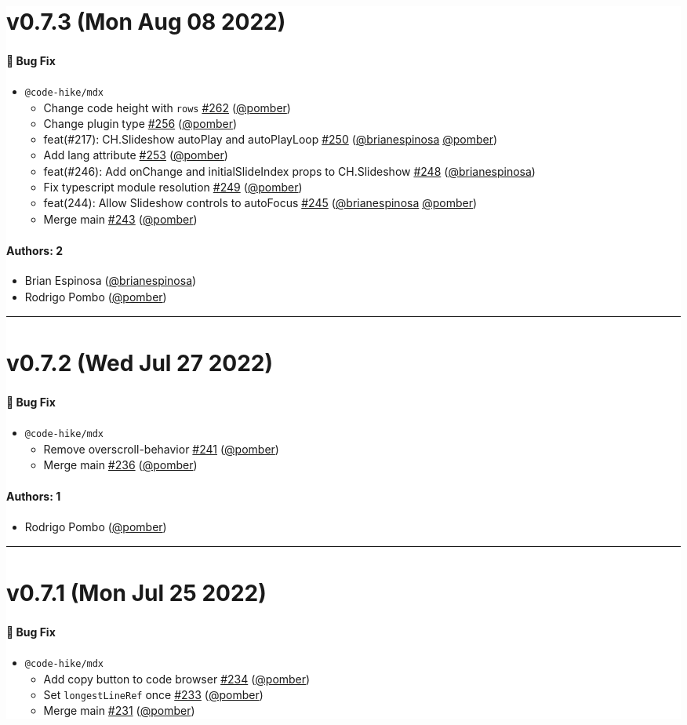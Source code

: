 # v0.7.3 (Mon Aug 08 2022)

#### 🐛 Bug Fix

- `@code-hike/mdx`
  - Change code height with `rows` [#262](https://github.com/code-hike/codehike/pull/262) ([@pomber](https://github.com/pomber))
  - Change plugin type [#256](https://github.com/code-hike/codehike/pull/256) ([@pomber](https://github.com/pomber))
  - feat(#217): CH.Slideshow autoPlay and autoPlayLoop [#250](https://github.com/code-hike/codehike/pull/250) ([@brianespinosa](https://github.com/brianespinosa) [@pomber](https://github.com/pomber))
  - Add lang attribute [#253](https://github.com/code-hike/codehike/pull/253) ([@pomber](https://github.com/pomber))
  - feat(#246): Add onChange and initialSlideIndex props to CH.Slideshow [#248](https://github.com/code-hike/codehike/pull/248) ([@brianespinosa](https://github.com/brianespinosa))
  - Fix typescript module resolution [#249](https://github.com/code-hike/codehike/pull/249) ([@pomber](https://github.com/pomber))
  - feat(244): Allow Slideshow controls to autoFocus [#245](https://github.com/code-hike/codehike/pull/245) ([@brianespinosa](https://github.com/brianespinosa) [@pomber](https://github.com/pomber))
  - Merge main [#243](https://github.com/code-hike/codehike/pull/243) ([@pomber](https://github.com/pomber))

#### Authors: 2

- Brian Espinosa ([@brianespinosa](https://github.com/brianespinosa))
- Rodrigo Pombo ([@pomber](https://github.com/pomber))

---

# v0.7.2 (Wed Jul 27 2022)

#### 🐛 Bug Fix

- `@code-hike/mdx`
  - Remove overscroll-behavior [#241](https://github.com/code-hike/codehike/pull/241) ([@pomber](https://github.com/pomber))
  - Merge main [#236](https://github.com/code-hike/codehike/pull/236) ([@pomber](https://github.com/pomber))

#### Authors: 1

- Rodrigo Pombo ([@pomber](https://github.com/pomber))

---

# v0.7.1 (Mon Jul 25 2022)

#### 🐛 Bug Fix

- `@code-hike/mdx`
  - Add copy button to code browser [#234](https://github.com/code-hike/codehike/pull/234) ([@pomber](https://github.com/pomber))
  - Set `longestLineRef` once [#233](https://github.com/code-hike/codehike/pull/233) ([@pomber](https://github.com/pomber))
  - Merge main [#231](https://github.com/code-hike/codehike/pull/231) ([@pomber](https://github.com/pomber))

